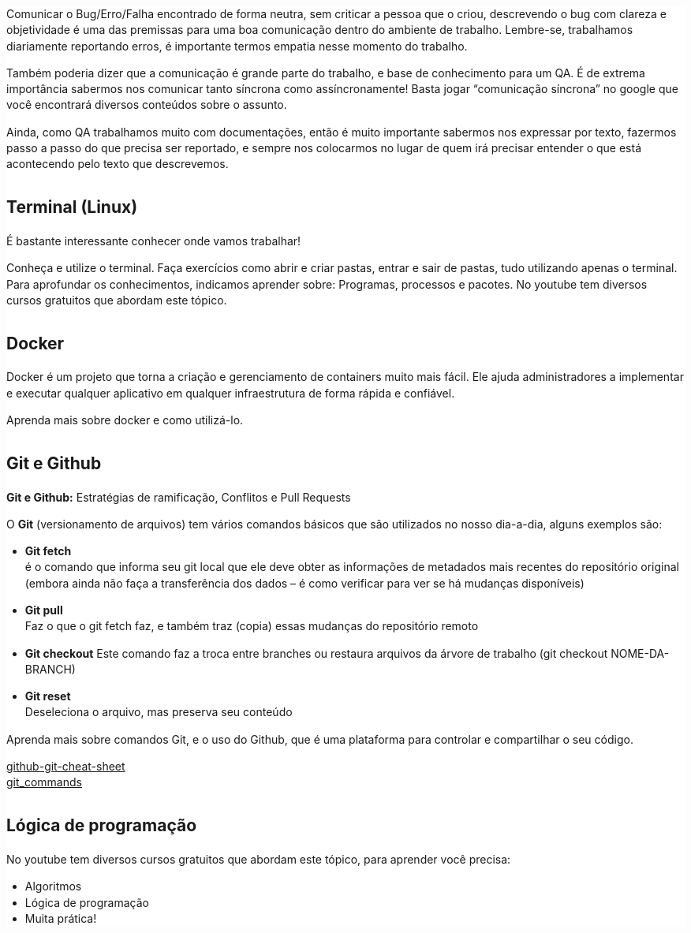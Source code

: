 Comunicar o Bug/Erro/Falha encontrado de forma neutra, sem criticar a pessoa que o criou, descrevendo o bug com clareza e objetividade é uma das premissas para uma boa comunicação dentro do ambiente de trabalho. Lembre-se, trabalhamos diariamente reportando erros, é importante termos empatia nesse momento do trabalho.  

Também poderia dizer que a comunicação é grande parte do trabalho, e base de conhecimento para um QA. É de extrema importância sabermos nos comunicar tanto síncrona como assíncronamente! Basta jogar “comunicação síncrona” no google que você encontrará diversos conteúdos sobre o assunto.  

Ainda, como QA trabalhamos muito com documentações, então é muito importante sabermos nos expressar por texto, fazermos passo a passo do que precisa ser reportado, e sempre nos colocarmos no lugar de quem irá precisar entender o que está acontecendo pelo texto que descrevemos.  

## Terminal (Linux)
É bastante interessante conhecer onde vamos trabalhar!  

Conheça e utilize o terminal. Faça exercícios como abrir e criar pastas, entrar e sair de pastas, tudo utilizando apenas o terminal. Para aprofundar os conhecimentos, indicamos aprender sobre: Programas, processos e pacotes. No youtube tem diversos cursos gratuitos que abordam este tópico.  

## Docker
Docker é um projeto que torna a criação e gerenciamento de containers muito mais fácil. Ele ajuda administradores a implementar e executar qualquer aplicativo em qualquer infraestrutura de forma rápida e confiável.  

Aprenda mais sobre docker e como utilizá-lo.

## Git e Github
**Git e Github:** Estratégias de ramificação, Conflitos e Pull Requests  

O **Git** (versionamento de arquivos) tem vários comandos básicos que são utilizados no nosso dia-a-dia, alguns exemplos são:  

- **Git fetch**  
é o comando que informa seu git local que ele deve obter as informações de metadados mais recentes do repositório original (embora ainda não faça a transferência dos dados – é como verificar para ver se há mudanças disponíveis)

- **Git pull**  
Faz o que o git fetch faz, e também traz (copia) essas mudanças do repositório remoto

- **Git checkout** 
Este comando faz a troca entre branches ou restaura arquivos da árvore de trabalho (git checkout NOME-DA-BRANCH)

- **Git reset**  
Deseleciona o arquivo, mas preserva seu conteúdo  

Aprenda mais sobre comandos Git, e o uso do Github, que é uma plataforma para controlar e compartilhar o seu código.  

[github-git-cheat-sheet](https://training.github.com/downloads/pt_BR/github-git-cheat-sheet.pdf)  
[git_commands](https://git-scm.com/docs/git#_git_commands)

## Lógica de programação
No youtube tem diversos cursos gratuitos que abordam este tópico, para aprender você precisa:  
- Algoritmos
- Lógica de programação
- Muita prática!
